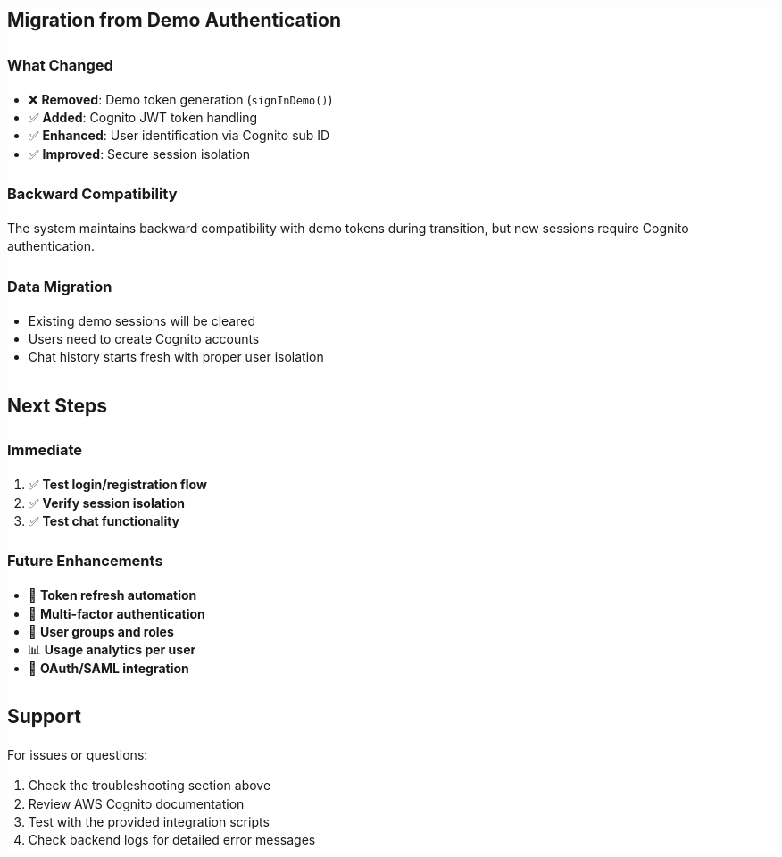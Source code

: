 ## Migration from Demo Authentication

### What Changed
- ❌ **Removed**: Demo token generation (`signInDemo()`)
- ✅ **Added**: Cognito JWT token handling
- ✅ **Enhanced**: User identification via Cognito sub ID
- ✅ **Improved**: Secure session isolation

### Backward Compatibility
The system maintains backward compatibility with demo tokens during transition, but new sessions require Cognito authentication.

### Data Migration
- Existing demo sessions will be cleared
- Users need to create Cognito accounts
- Chat history starts fresh with proper user isolation

## Next Steps

### Immediate
1. ✅ **Test login/registration flow**
2. ✅ **Verify session isolation**
3. ✅ **Test chat functionality**

### Future Enhancements
- 🔄 **Token refresh automation**
- 🔐 **Multi-factor authentication**
- 👥 **User groups and roles**
- 📊 **Usage analytics per user**
- 🔗 **OAuth/SAML integration**

## Support

For issues or questions:
1. Check the troubleshooting section above
2. Review AWS Cognito documentation
3. Test with the provided integration scripts
4. Check backend logs for detailed error messages
